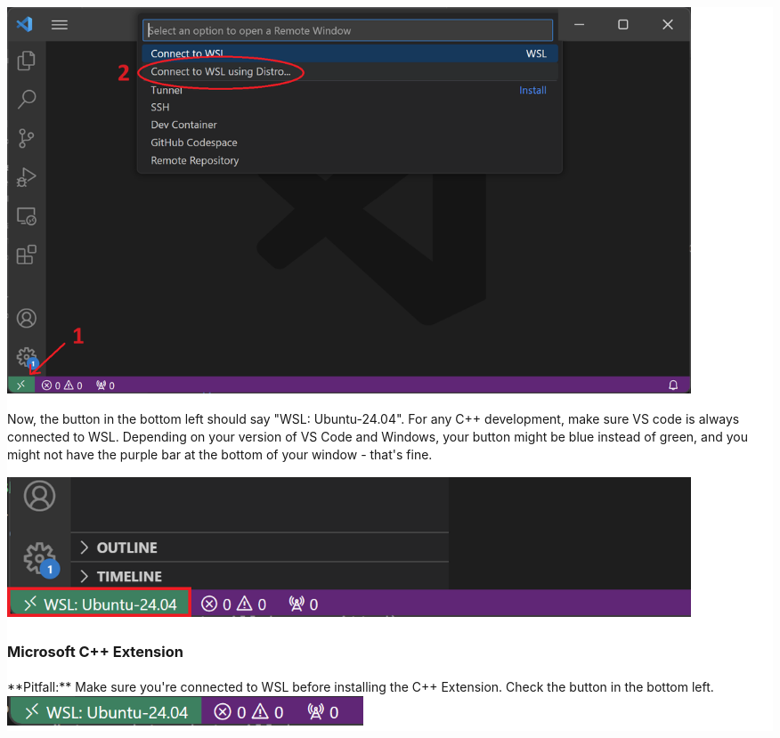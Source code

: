 <img src="images/vscode_wsl_012.png" width="768px" />

Now, the button in the bottom left should say "WSL: Ubuntu-24.04". For any C++ development, make sure VS code is always connected to WSL. Depending on your version of VS Code and Windows, your button might be blue instead of green, and you might not have the purple bar at the bottom of your window - that's fine.

<img src="images/vscode_wsl_013.png" width="768px" />


### Microsoft C++ Extension

<div class="primer-spec-callout warning" markdown="1">
**Pitfall:** Make sure you're connected to WSL before installing the C++ Extension. Check the button in the bottom left.

<img src="images/vscode_wsl_013a.png" width="400px" />
